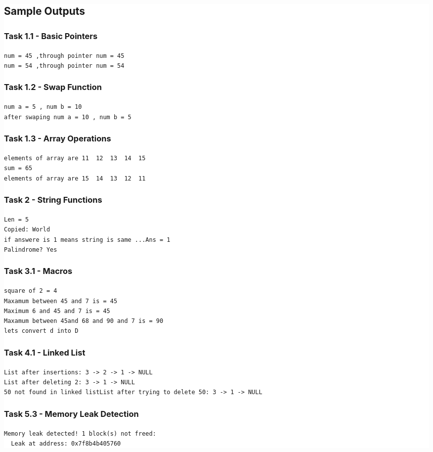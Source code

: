 ## Sample Outputs

### Task 1.1 - Basic Pointers
```
num = 45 ,through pointer num = 45 
num = 54 ,through pointer num = 54
```

### Task 1.2 - Swap Function
```
num a = 5 , num b = 10 
after swaping num a = 10 , num b = 5
```

### Task 1.3 - Array Operations
```
elements of array are 11  12  13  14  15  
sum = 65
elements of array are 15  14  13  12  11
```

### Task 2 - String Functions
```
Len = 5
Copied: World
if answere is 1 means string is same ...Ans = 1
Palindrome? Yes
```

### Task 3.1 - Macros
```
square of 2 = 4
Maxamum between 45 and 7 is = 45
Maximum 6 and 45 and 7 is = 45
Maxamum between 45and 68 and 90 and 7 is = 90
lets convert d into D
```

### Task 4.1 - Linked List
```
List after insertions: 3 -> 2 -> 1 -> NULL
List after deleting 2: 3 -> 1 -> NULL
50 not found in linked listList after trying to delete 50: 3 -> 1 -> NULL
```

### Task 5.3 - Memory Leak Detection
```
Memory leak detected! 1 block(s) not freed:
  Leak at address: 0x7f8b4b405760
```
